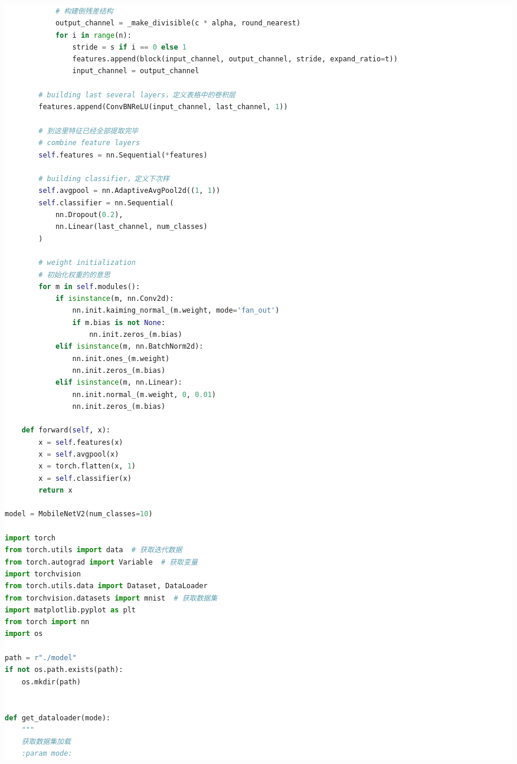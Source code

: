 ~~~python
            # 构建倒残差结构
            output_channel = _make_divisible(c * alpha, round_nearest)
            for i in range(n):
                stride = s if i == 0 else 1
                features.append(block(input_channel, output_channel, stride, expand_ratio=t))
                input_channel = output_channel

        # building last several layers，定义表格中的卷积层
        features.append(ConvBNReLU(input_channel, last_channel, 1))

        # 到这里特征已经全部提取完毕
        # combine feature layers
        self.features = nn.Sequential(*features)

        # building classifier，定义下次样
        self.avgpool = nn.AdaptiveAvgPool2d((1, 1))
        self.classifier = nn.Sequential(
            nn.Dropout(0.2),
            nn.Linear(last_channel, num_classes)
        )

        # weight initialization
        # 初始化权重的的意思
        for m in self.modules():
            if isinstance(m, nn.Conv2d):
                nn.init.kaiming_normal_(m.weight, mode='fan_out')
                if m.bias is not None:
                    nn.init.zeros_(m.bias)
            elif isinstance(m, nn.BatchNorm2d):
                nn.init.ones_(m.weight)
                nn.init.zeros_(m.bias)
            elif isinstance(m, nn.Linear):
                nn.init.normal_(m.weight, 0, 0.01)
                nn.init.zeros_(m.bias)

    def forward(self, x):
        x = self.features(x)
        x = self.avgpool(x)
        x = torch.flatten(x, 1)
        x = self.classifier(x)
        return x

model = MobileNetV2(num_classes=10)

import torch
from torch.utils import data  # 获取迭代数据
from torch.autograd import Variable  # 获取变量
import torchvision
from torch.utils.data import Dataset, DataLoader
from torchvision.datasets import mnist  # 获取数据集
import matplotlib.pyplot as plt
from torch import nn
import os

path = r"./model"
if not os.path.exists(path):
    os.mkdir(path)


def get_dataloader(mode):
    """
    获取数据集加载
    :param mode:
~~~